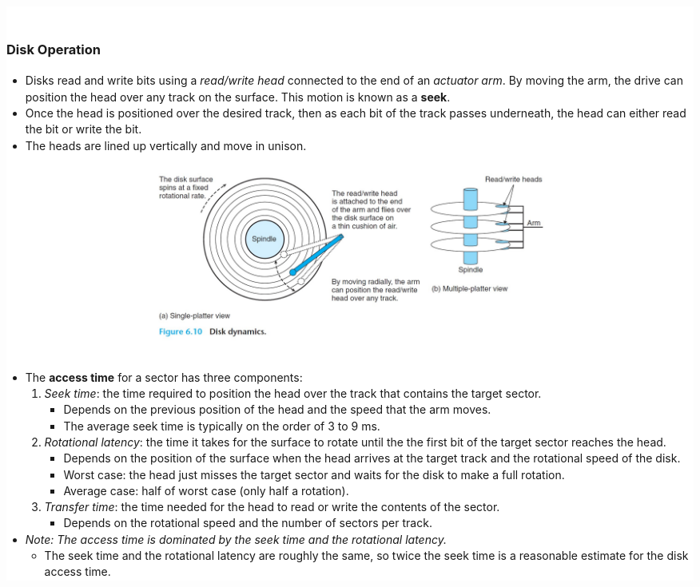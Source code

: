 <br>

### Disk Operation

- Disks read and write bits using a *read/write head* connected to the end of an *actuator arm*. By moving the arm, the drive can position the head over any track on the surface. This motion is known as a **seek**.
- Once the head is positioned over the desired track, then as each bit of the track passes underneath, the head can either read the bit or write the bit.
- The heads are lined up vertically and move in unison.

<img src="./images/6-10-disk-dynamics.jpg" alt="Disk dynamics" style="width:500px; margin-left: auto; margin-right: auto; display: block;"/>

<br>

- The **access time** for a sector has three components:
  1. *Seek time*: the time required to position the head over the track that contains the target sector.
     - Depends on the previous position of the head and the speed that the arm moves.
     - The average seek time is typically on the order of 3 to 9 ms.
  2. *Rotational latency*: the time it takes for the surface to rotate until the the first bit of the target sector reaches the head.
     - Depends on the position of the surface when the head arrives at the target track and the rotational speed of the disk.
     - Worst case: the head just misses the target sector and waits for the disk to make a full rotation.
     - Average case: half of worst case (only half a rotation).
  3. *Transfer time*: the time needed for the head to read or write the contents of the sector.
     - Depends on the rotational speed and the number of sectors per track.
- *Note: The access time is dominated by the seek time and the rotational latency.*
  - The seek time and the rotational latency are roughly the same, so twice the seek time is a reasonable estimate for the disk access time.
